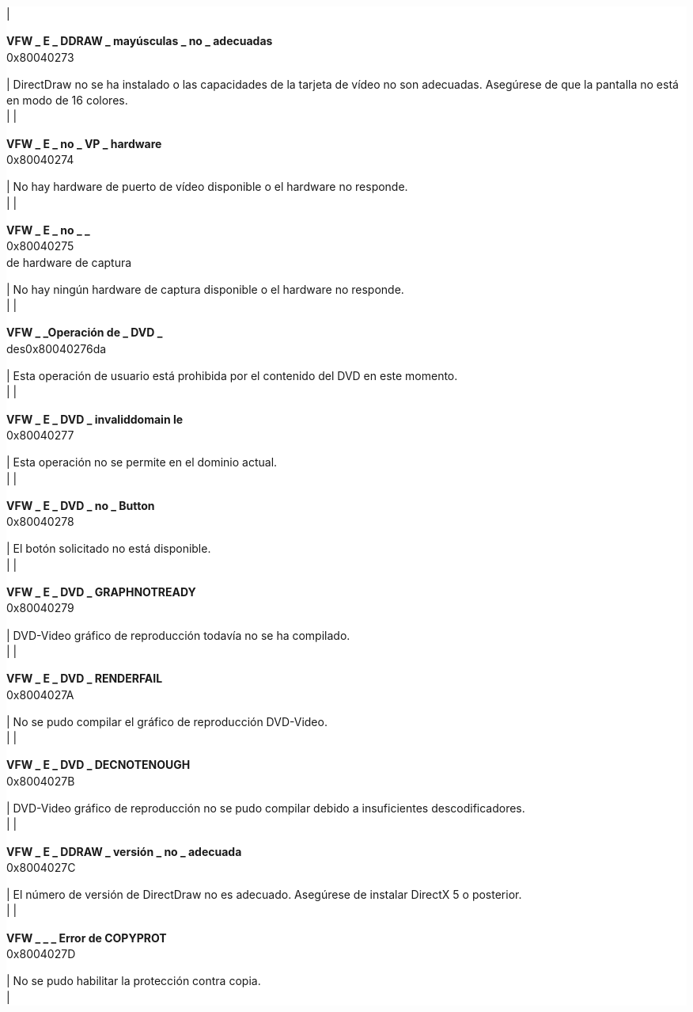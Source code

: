 | <span id="VFW_E_DDRAW_CAPS_NOT_SUITABLE"></span><span id="vfw_e_ddraw_caps_not_suitable"></span><dl> <dt>**VFW \_ E \_ DDRAW \_ mayúsculas \_ no \_ adecuadas**</dt> <dt>0x80040273</dt> </dl>                                                 | DirectDraw no se ha instalado o las capacidades de la tarjeta de vídeo no son adecuadas. Asegúrese de que la pantalla no está en modo de 16 colores.<br/>                                                                                                                    |
| <span id="VFW_E_NO_VP_HARDWARE"></span><span id="vfw_e_no_vp_hardware"></span><dl> <dt>**VFW \_ E \_ no \_ VP \_ hardware**</dt> <dt>0x80040274</dt> </dl>                                                                             | No hay hardware de puerto de vídeo disponible o el hardware no responde.<br/>                                                                                                                                                                                     |
| <span id="VFW_E_NO_CAPTURE_HARDWARE"></span><span id="vfw_e_no_capture_hardware"></span><dl> <dt>**VFW \_ E \_ no \_ \_**</dt> <dt>0x80040275</dt> de hardware de captura </dl>                                                              | No hay ningún hardware de captura disponible o el hardware no responde.<br/>                                                                                                                                                                                        |
| <span id="VFW_E_DVD_OPERATION_INHIBITED"></span><span id="vfw_e_dvd_operation_inhibited"></span><dl> <dt>**VFW \_ \_Operación de \_ DVD \_**</dt> <dt>des0x80040276da</dt> </dl>                                                  | Esta operación de usuario está prohibida por el contenido del DVD en este momento.<br/>                                                                                                                                                                                              |
| <span id="VFW_E_DVD_INVALIDDOMAIN"></span><span id="vfw_e_dvd_invaliddomain"></span><dl> <dt>**VFW \_ E \_ DVD \_ invaliddomain le**</dt> <dt>0x80040277</dt> </dl>                                                                     | Esta operación no se permite en el dominio actual.<br/>                                                                                                                                                                                                      |
| <span id="VFW_E_DVD_NO_BUTTON"></span><span id="vfw_e_dvd_no_button"></span><dl> <dt>**VFW \_ E \_ DVD \_ no \_ Button**</dt> <dt>0x80040278</dt> </dl>                                                                                | El botón solicitado no está disponible.<br/>                                                                                                                                                                                                                          |
| <span id="VFW_E_DVD_GRAPHNOTREADY"></span><span id="vfw_e_dvd_graphnotready"></span><dl> <dt>**VFW \_ E \_ DVD \_ GRAPHNOTREADY**</dt> <dt>0x80040279</dt> </dl>                                                                     | DVD-Video gráfico de reproducción todavía no se ha compilado.<br/>                                                                                                                                                                                                            |
| <span id="VFW_E_DVD_RENDERFAIL"></span><span id="vfw_e_dvd_renderfail"></span><dl> <dt>**VFW \_ E \_ DVD \_ RENDERFAIL**</dt> <dt>0x8004027A</dt> </dl>                                                                              | No se pudo compilar el gráfico de reproducción DVD-Video.<br/>                                                                                                                                                                                                                   |
| <span id="VFW_E_DVD_DECNOTENOUGH"></span><span id="vfw_e_dvd_decnotenough"></span><dl> <dt>**VFW \_ E \_ DVD \_ DECNOTENOUGH**</dt> <dt>0x8004027B</dt> </dl>                                                                        | DVD-Video gráfico de reproducción no se pudo compilar debido a insuficientes descodificadores.<br/>                                                                                                                                                                                   |
| <span id="VFW_E_DDRAW_VERSION_NOT_SUITABLE"></span><span id="vfw_e_ddraw_version_not_suitable"></span><dl> <dt>**VFW \_ E \_ DDRAW \_ versión \_ no \_ adecuada**</dt> <dt>0x8004027C</dt> </dl>                                        | El número de versión de DirectDraw no es adecuado. Asegúrese de instalar DirectX 5 o posterior.<br/>                                                                                                                                                                    |
| <span id="VFW_E_COPYPROT_FAILED"></span><span id="vfw_e_copyprot_failed"></span><dl> <dt>**VFW \_ \_ \_ Error de COPYPROT**</dt> <dt>0x8004027D</dt> </dl>                                                                           | No se pudo habilitar la protección contra copia.<br/>                                                                                                                                                                                                                       |